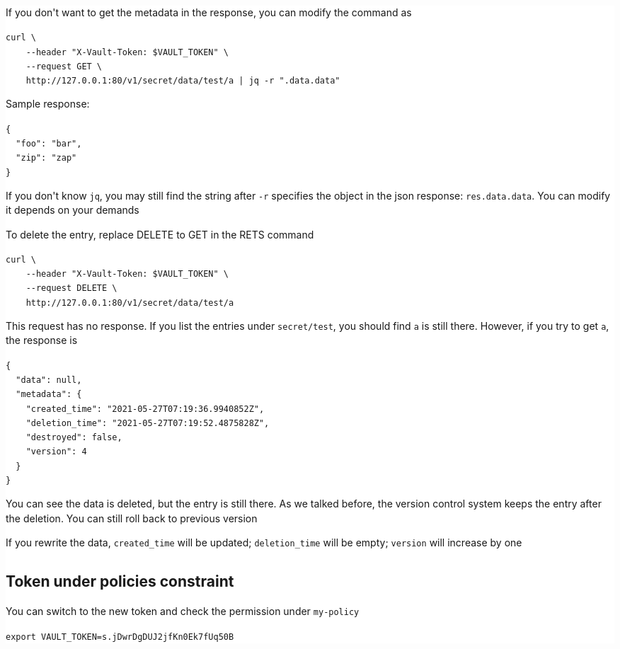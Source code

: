 If you don't want to get the metadata in the response, you can modify the command as

```dotnetcli
curl \
    --header "X-Vault-Token: $VAULT_TOKEN" \
    --request GET \
    http://127.0.0.1:80/v1/secret/data/test/a | jq -r ".data.data"
```

Sample response:

```dotnetcli
{
  "foo": "bar",
  "zip": "zap"
}
```

If you don't know `jq`, you may still find the string after `-r` specifies the object in the json response: `res.data.data`. You can modify it depends on your demands

To delete the entry, replace DELETE to GET in the RETS command

```dotnetcli
curl \
    --header "X-Vault-Token: $VAULT_TOKEN" \
    --request DELETE \
    http://127.0.0.1:80/v1/secret/data/test/a
```

This request has no response. If you list the entries under `secret/test`, you should find `a` is still there. However, if you try to get `a`, the response is

```dotnetcli
{
  "data": null,
  "metadata": {
    "created_time": "2021-05-27T07:19:36.9940852Z",
    "deletion_time": "2021-05-27T07:19:52.4875828Z",
    "destroyed": false,
    "version": 4
  }
}
```

You can see the data is deleted, but the entry is still there. As we talked before, the version control system keeps the entry after the deletion. You can still roll back to previous version

If you rewrite the data, `created_time` will be updated; `deletion_time` will be empty; `version` will increase by one

## Token under policies constraint

You can switch to the new token and check the permission under `my-policy`

```dotnetcli
export VAULT_TOKEN=s.jDwrDgDUJ2jfKn0Ek7fUq50B
```
